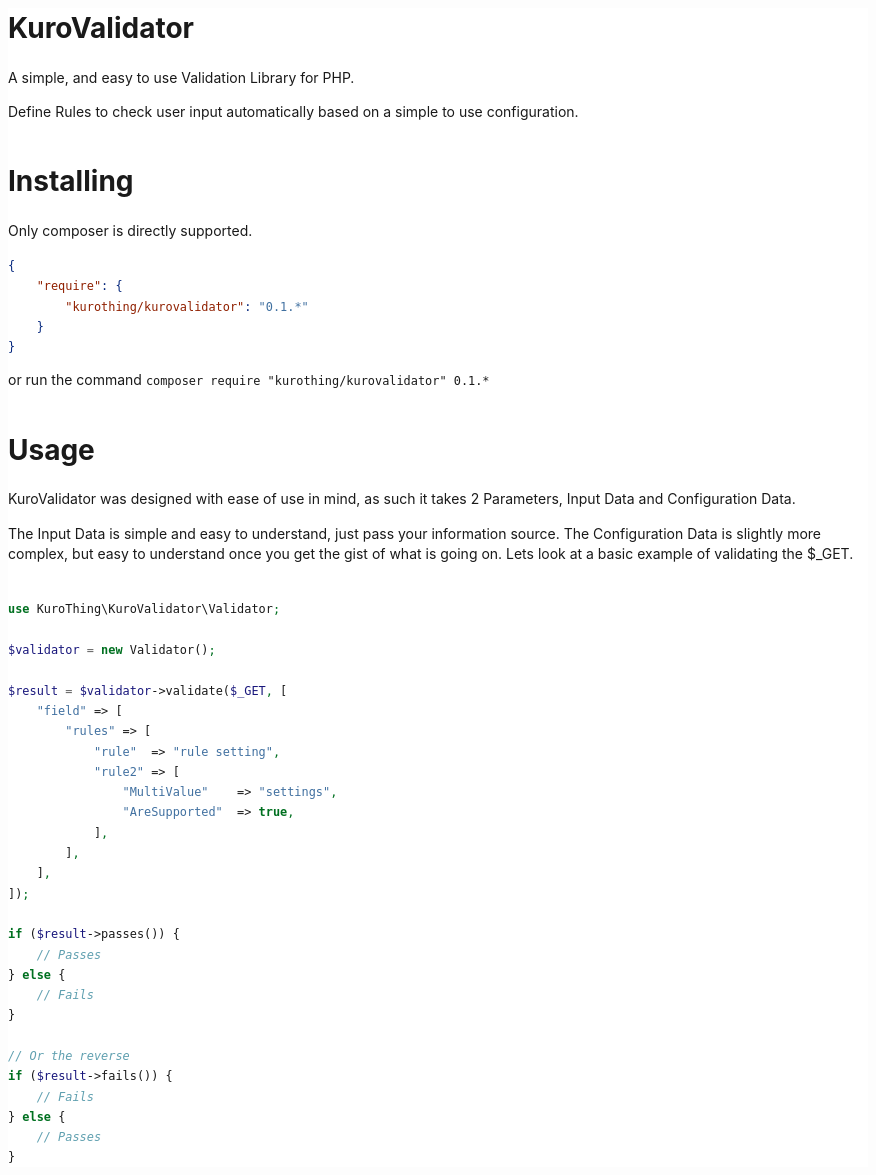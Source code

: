 # KuroValidator
A simple, and easy to use Validation Library for PHP.

Define Rules to check user input automatically based on a simple to use configuration.

# Installing
Only composer is directly supported.
```json
{
	"require": {
		"kurothing/kurovalidator": "0.1.*"
	}
}
```

or run the command `composer require "kurothing/kurovalidator" 0.1.*`

# Usage
KuroValidator was designed with ease of use in mind, as such it takes 2 Parameters, Input Data and Configuration Data.

The Input Data is simple and easy to understand, just pass your information source. The Configuration Data is slightly more complex, but easy to understand once you get the gist of what is going on. Lets look at a basic example of validating the $_GET.

```php

use KuroThing\KuroValidator\Validator;

$validator = new Validator();

$result = $validator->validate($_GET, [
	"field" => [
		"rules" => [
			"rule"	=> "rule setting",
			"rule2"	=> [
				"MultiValue"	=> "settings",
				"AreSupported"	=> true,
			],
		],
	],
]);

if ($result->passes()) {
	// Passes
} else {
	// Fails
}

// Or the reverse
if ($result->fails()) {
	// Fails
} else {
	// Passes
}
```

